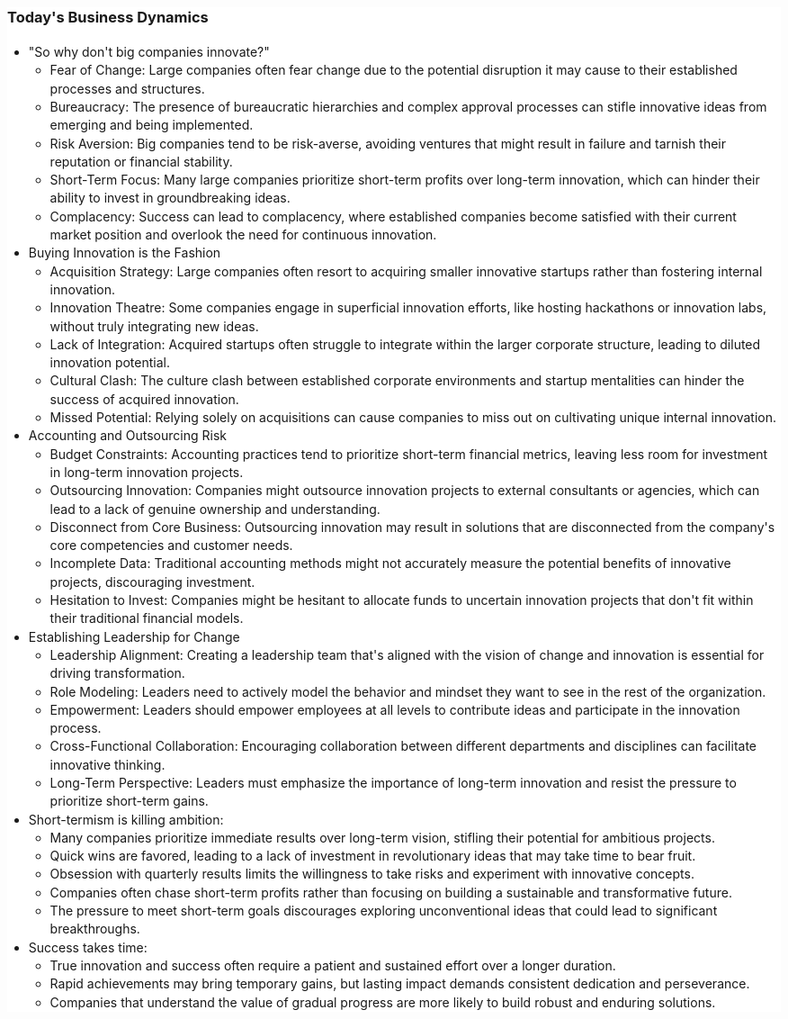 ### Today's Business Dynamics
- "So why don't big companies innovate?"
  - Fear of Change: Large companies often fear change due to the potential disruption it may cause to their established processes and structures.
  - Bureaucracy: The presence of bureaucratic hierarchies and complex approval processes can stifle innovative ideas from emerging and being implemented.
  - Risk Aversion: Big companies tend to be risk-averse, avoiding ventures that might result in failure and tarnish their reputation or financial stability.
  - Short-Term Focus: Many large companies prioritize short-term profits over long-term innovation, which can hinder their ability to invest in groundbreaking ideas.
  - Complacency: Success can lead to complacency, where established companies become satisfied with their current market position and overlook the need for continuous innovation.
- Buying Innovation is the Fashion
  - Acquisition Strategy: Large companies often resort to acquiring smaller innovative startups rather than fostering internal innovation.
  - Innovation Theatre: Some companies engage in superficial innovation efforts, like hosting hackathons or innovation labs, without truly integrating new ideas.
  - Lack of Integration: Acquired startups often struggle to integrate within the larger corporate structure, leading to diluted innovation potential.
  - Cultural Clash: The culture clash between established corporate environments and startup mentalities can hinder the success of acquired innovation.
  - Missed Potential: Relying solely on acquisitions can cause companies to miss out on cultivating unique internal innovation.
- Accounting and Outsourcing Risk
  - Budget Constraints: Accounting practices tend to prioritize short-term financial metrics, leaving less room for investment in long-term innovation projects.
  - Outsourcing Innovation: Companies might outsource innovation projects to external consultants or agencies, which can lead to a lack of genuine ownership and understanding.
  - Disconnect from Core Business: Outsourcing innovation may result in solutions that are disconnected from the company's core competencies and customer needs.
  - Incomplete Data: Traditional accounting methods might not accurately measure the potential benefits of innovative projects, discouraging investment.
  - Hesitation to Invest: Companies might be hesitant to allocate funds to uncertain innovation projects that don't fit within their traditional financial models.
- Establishing Leadership for Change
  - Leadership Alignment: Creating a leadership team that's aligned with the vision of change and innovation is essential for driving transformation.
  - Role Modeling: Leaders need to actively model the behavior and mindset they want to see in the rest of the organization.
  - Empowerment: Leaders should empower employees at all levels to contribute ideas and participate in the innovation process.
  - Cross-Functional Collaboration: Encouraging collaboration between different departments and disciplines can facilitate innovative thinking.
  - Long-Term Perspective: Leaders must emphasize the importance of long-term innovation and resist the pressure to prioritize short-term gains.
- Short-termism is killing ambition:
  - Many companies prioritize immediate results over long-term vision, stifling their potential for ambitious projects.
  - Quick wins are favored, leading to a lack of investment in revolutionary ideas that may take time to bear fruit.
  - Obsession with quarterly results limits the willingness to take risks and experiment with innovative concepts.
  - Companies often chase short-term profits rather than focusing on building a sustainable and transformative future.
  - The pressure to meet short-term goals discourages exploring unconventional ideas that could lead to significant breakthroughs.
- Success takes time:
  - True innovation and success often require a patient and sustained effort over a longer duration.
  - Rapid achievements may bring temporary gains, but lasting impact demands consistent dedication and perseverance.
  - Companies that understand the value of gradual progress are more likely to build robust and enduring solutions.